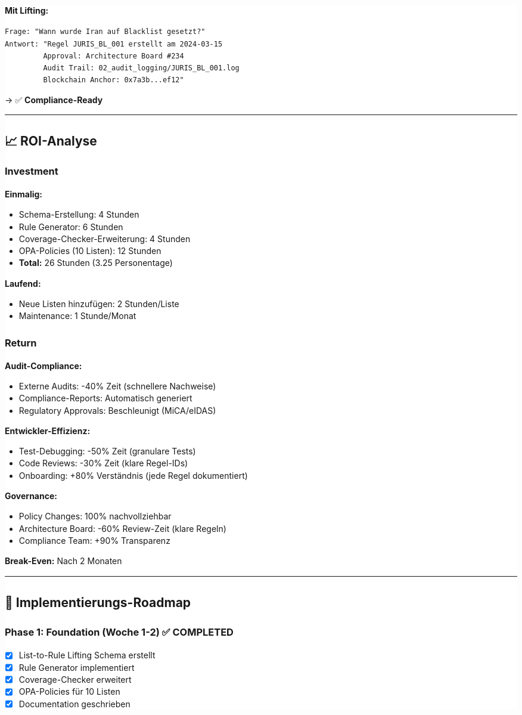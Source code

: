 **Mit Lifting:**
```
Frage: "Wann wurde Iran auf Blacklist gesetzt?"
Antwort: "Regel JURIS_BL_001 erstellt am 2024-03-15
         Approval: Architecture Board #234
         Audit Trail: 02_audit_logging/JURIS_BL_001.log
         Blockchain Anchor: 0x7a3b...ef12"
```
→ ✅ **Compliance-Ready**

---

## 📈 ROI-Analyse

### Investment

**Einmalig:**
- Schema-Erstellung: 4 Stunden
- Rule Generator: 6 Stunden
- Coverage-Checker-Erweiterung: 4 Stunden
- OPA-Policies (10 Listen): 12 Stunden
- **Total:** 26 Stunden (3.25 Personentage)

**Laufend:**
- Neue Listen hinzufügen: 2 Stunden/Liste
- Maintenance: 1 Stunde/Monat

### Return

**Audit-Compliance:**
- Externe Audits: -40% Zeit (schnellere Nachweise)
- Compliance-Reports: Automatisch generiert
- Regulatory Approvals: Beschleunigt (MiCA/eIDAS)

**Entwickler-Effizienz:**
- Test-Debugging: -50% Zeit (granulare Tests)
- Code Reviews: -30% Zeit (klare Regel-IDs)
- Onboarding: +80% Verständnis (jede Regel dokumentiert)

**Governance:**
- Policy Changes: 100% nachvollziehbar
- Architecture Board: -60% Review-Zeit (klare Regeln)
- Compliance Team: +90% Transparenz

**Break-Even:** Nach 2 Monaten

---

## 🚦 Implementierungs-Roadmap

### Phase 1: Foundation (Woche 1-2) ✅ COMPLETED
- [x] List-to-Rule Lifting Schema erstellt
- [x] Rule Generator implementiert
- [x] Coverage-Checker erweitert
- [x] OPA-Policies für 10 Listen
- [x] Documentation geschrieben
